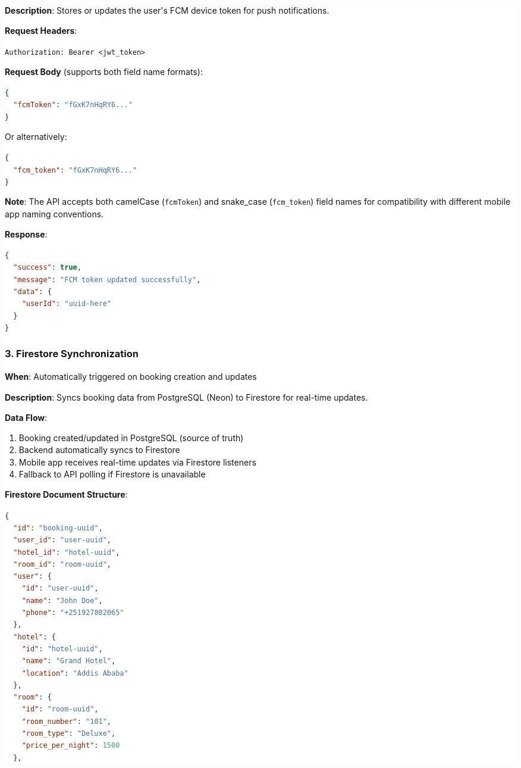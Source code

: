 **Description**: Stores or updates the user's FCM device token for push notifications.

**Request Headers**:
```
Authorization: Bearer <jwt_token>
```

**Request Body** (supports both field name formats):
```json
{
  "fcmToken": "fGxK7nHqRY6..."
}
```
Or alternatively:
```json
{
  "fcm_token": "fGxK7nHqRY6..."
}
```

**Note**: The API accepts both camelCase (`fcmToken`) and snake_case (`fcm_token`) field names for compatibility with different mobile app naming conventions.

**Response**:
```json
{
  "success": true,
  "message": "FCM token updated successfully",
  "data": {
    "userId": "uuid-here"
  }
}
```

### 3. Firestore Synchronization

**When**: Automatically triggered on booking creation and updates

**Description**: Syncs booking data from PostgreSQL (Neon) to Firestore for real-time updates.

**Data Flow**:
1. Booking created/updated in PostgreSQL (source of truth)
2. Backend automatically syncs to Firestore
3. Mobile app receives real-time updates via Firestore listeners
4. Fallback to API polling if Firestore is unavailable

**Firestore Document Structure**:
```json
{
  "id": "booking-uuid",
  "user_id": "user-uuid",
  "hotel_id": "hotel-uuid",
  "room_id": "room-uuid",
  "user": {
    "id": "user-uuid",
    "name": "John Doe",
    "phone": "+251927802065"
  },
  "hotel": {
    "id": "hotel-uuid",
    "name": "Grand Hotel",
    "location": "Addis Ababa"
  },
  "room": {
    "id": "room-uuid",
    "room_number": "101",
    "room_type": "Deluxe",
    "price_per_night": 1500
  },
```